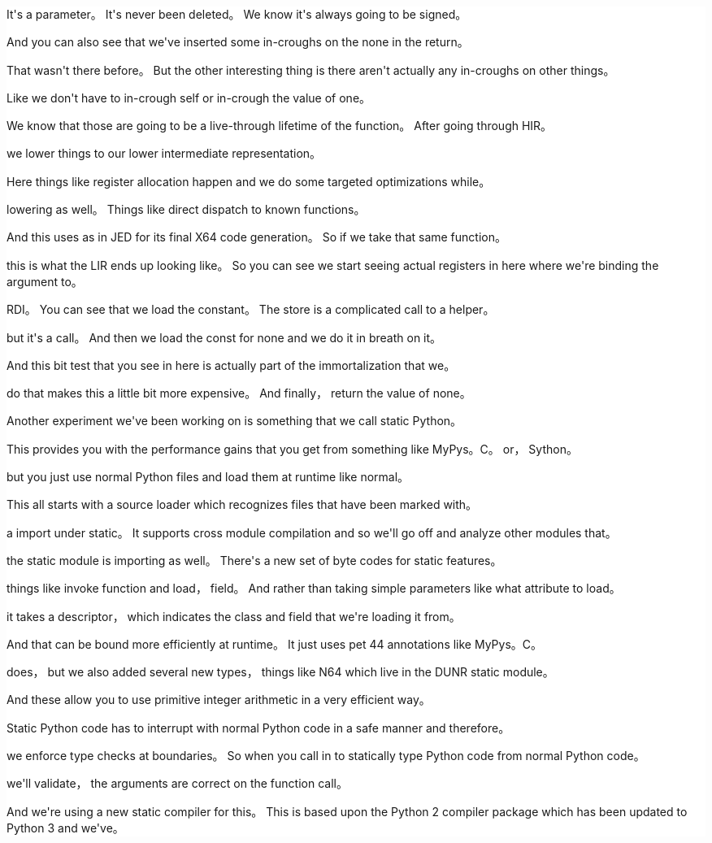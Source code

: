  It's a parameter。 It's never been deleted。 We know it's always going to be signed。

 And you can also see that we've inserted some in-croughs on the none in the return。

 That wasn't there before。 But the other interesting thing is there aren't actually any in-croughs on other things。

 Like we don't have to in-crough self or in-crough the value of one。

 We know that those are going to be a live-through lifetime of the function。 After going through HIR。

 we lower things to our lower intermediate representation。

 Here things like register allocation happen and we do some targeted optimizations while。

 lowering as well。 Things like direct dispatch to known functions。

 And this uses as in JED for its final X64 code generation。 So if we take that same function。

 this is what the LIR ends up looking like。 So you can see we start seeing actual registers in here where we're binding the argument to。

 RDI。 You can see that we load the constant。 The store is a complicated call to a helper。

 but it's a call。 And then we load the const for none and we do it in breath on it。

 And this bit test that you see in here is actually part of the immortalization that we。

 do that makes this a little bit more expensive。 And finally， return the value of none。

 Another experiment we've been working on is something that we call static Python。

 This provides you with the performance gains that you get from something like MyPys。C。 or， Sython。

 but you just use normal Python files and load them at runtime like normal。

 This all starts with a source loader which recognizes files that have been marked with。

 a import under static。 It supports cross module compilation and so we'll go off and analyze other modules that。

 the static module is importing as well。 There's a new set of byte codes for static features。

 things like invoke function and load， field。 And rather than taking simple parameters like what attribute to load。

 it takes a descriptor， which indicates the class and field that we're loading it from。

 And that can be bound more efficiently at runtime。 It just uses pet 44 annotations like MyPys。C。

 does， but we also added several new types， things like N64 which live in the DUNR static module。

 And these allow you to use primitive integer arithmetic in a very efficient way。

 Static Python code has to interrupt with normal Python code in a safe manner and therefore。

 we enforce type checks at boundaries。 So when you call in to statically type Python code from normal Python code。

 we'll validate， the arguments are correct on the function call。

 And we're using a new static compiler for this。 This is based upon the Python 2 compiler package which has been updated to Python 3 and we've。
